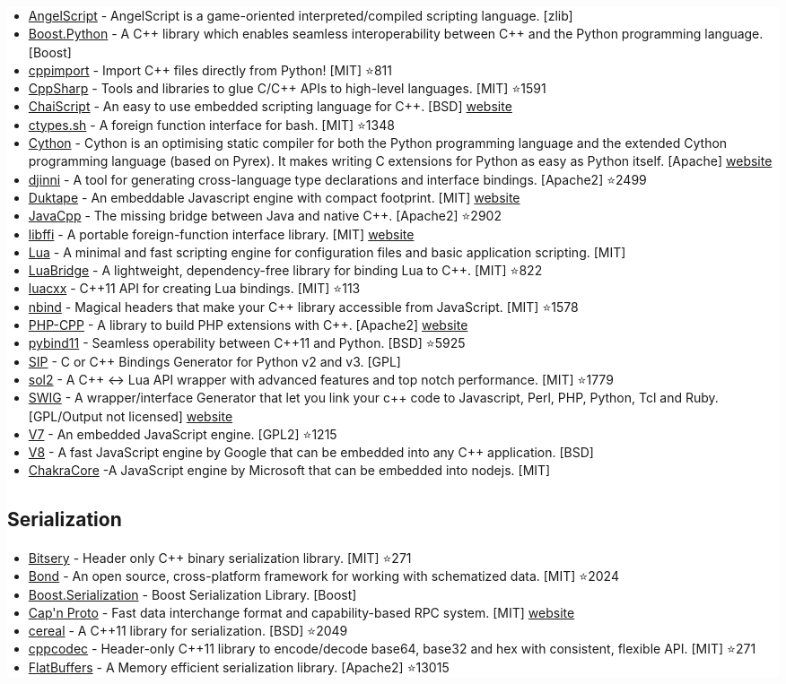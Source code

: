 * [AngelScript](https://www.angelcode.com/angelscript/) - AngelScript is a game-oriented interpreted/compiled scripting language. [zlib]
* [Boost.Python](http://www.boost.org/doc/libs/1_65_1/libs/python/doc/html/index.html) - A C++ library which enables seamless interoperability between C++ and the Python programming language. [Boost]
* [cppimport](https://github.com/tbenthompson/cppimport) - Import C++ files directly from Python! [MIT] :star:811
* [CppSharp](https://github.com/mono/CppSharp) - Tools and libraries to glue C/C++ APIs to high-level languages. [MIT] :star:1591
* [ChaiScript](https://github.com/ChaiScript/ChaiScript/) - An easy to use embedded scripting language for C++. [BSD] [website](http://chaiscript.com/)
* [ctypes.sh](https://github.com/taviso/ctypes.sh) - A foreign function interface for bash. [MIT] :star:1348
* [Cython](https://github.com/cython/cython) - Cython is an optimising static compiler for both the Python programming language and the extended Cython programming language (based on Pyrex). It makes writing C extensions for Python as easy as Python itself. [Apache] [website](http://cython.org/)
* [djinni](https://github.com/dropbox/djinni) - A tool for generating cross-language type declarations and interface bindings. [Apache2] :star:2499
* [Duktape](https://github.com/svaarala/duktape) - An embeddable Javascript engine with compact footprint. [MIT] [website](http://duktape.org)
* [JavaCpp](https://github.com/bytedeco/javacpp) - The missing bridge between Java and native C++. [Apache2] :star:2902
* [libffi](https://github.com/libffi/libffi) - A portable foreign-function interface library. [MIT] [website](https://sourceware.org/libffi/)
* [Lua](http://www.lua.org/) - A minimal and fast scripting engine for configuration files and basic application scripting. [MIT]
* [LuaBridge](https://github.com/vinniefalco/LuaBridge) - A lightweight, dependency-free library for binding Lua to C++. [MIT] :star:822
* [luacxx](https://github.com/dafrito/luacxx) - C++11 API for creating Lua bindings. [MIT] :star:113
* [nbind](https://github.com/charto/nbind) - Magical headers that make your C++ library accessible from JavaScript. [MIT] :star:1578
* [PHP-CPP](https://github.com/CopernicaMarketingSoftware/PHP-CPP) - A library to build PHP extensions with C++. [Apache2] [website](http://www.php-cpp.com/)
* [pybind11](https://github.com/pybind/pybind11) - Seamless operability between C++11 and Python. [BSD] :star:5925
* [SIP](https://riverbankcomputing.com/software/sip/intro) - C or C++ Bindings Generator for Python v2 and v3. [GPL]
* [sol2](https://github.com/ThePhD/sol2) - A C++ <-> Lua API wrapper with advanced features and top notch performance. [MIT] :star:1779
* [SWIG](https://github.com/swig/swig) - A wrapper/interface Generator that let you link your c++ code to Javascript, Perl, PHP, Python, Tcl and Ruby. [GPL/Output not licensed] [website](http://www.swig.org/)
* [V7](https://github.com/cesanta/v7) - An embedded JavaScript engine. [GPL2] :star:1215
* [V8](https://v8.dev) - A fast JavaScript engine by Google that can be embedded into any C++ application. [BSD]
* [ChakraCore](https://github.com/Microsoft/ChakraCore) -A JavaScript engine by Microsoft that can be embedded into nodejs. [MIT]

## Serialization

* [Bitsery](https://github.com/fraillt/bitsery) - Header only C++ binary serialization library. [MIT]  :star:271
* [Bond](https://github.com/Microsoft/bond) - An open source, cross-platform framework for working with schematized data. [MIT] :star:2024
* [Boost.Serialization](https://www.boost.org/doc/libs/master/libs/serialization/doc/index.html) - Boost Serialization Library. [Boost]
* [Cap'n Proto](https://github.com/capnproto/capnproto) - Fast data interchange format and capability-based RPC system. [MIT] [website](https://capnproto.org/)
* [cereal](https://github.com/USCiLab/cereal) - A C++11 library for serialization. [BSD] :star:2049
* [cppcodec](https://github.com/tplgy/cppcodec) - Header-only C++11 library to encode/decode base64, base32 and hex with consistent, flexible API. [MIT] :star:271
* [FlatBuffers](https://github.com/google/flatbuffers) - A Memory efficient serialization library. [Apache2] :star:13015